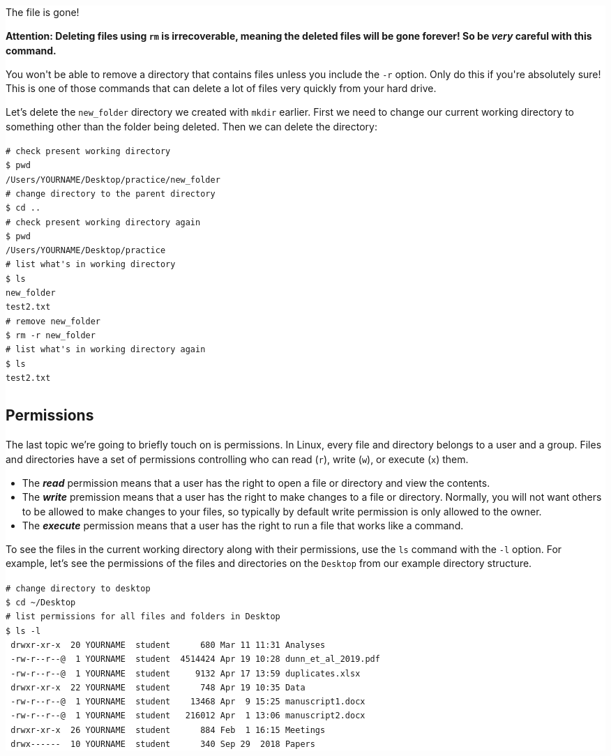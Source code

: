 The file is gone!

**Attention: Deleting files using `rm` is irrecoverable, meaning the deleted files will be gone forever! So be *very* careful with this command.**

You won't be able to remove a directory that contains files unless you include the `-r` option. Only do this if you're absolutely sure! This is one of those commands that can delete a lot of files very quickly from your hard drive.

Let’s delete the `new_folder` directory we created with `mkdir` earlier. First we need to change our current working directory to something other than the folder being deleted. Then we can delete the directory:

```diff
# check present working directory
$ pwd
/Users/YOURNAME/Desktop/practice/new_folder
# change directory to the parent directory
$ cd ..
# check present working directory again
$ pwd
/Users/YOURNAME/Desktop/practice
# list what's in working directory
$ ls
new_folder
test2.txt
# remove new_folder
$ rm -r new_folder
# list what's in working directory again
$ ls
test2.txt
```

## Permissions

The last topic we’re going to briefly touch on is permissions. In Linux, every file and directory belongs to a user and a group. Files and directories have a set of permissions controlling who can read (`r`), write (`w`), or execute (`x`) them.

- The ***read*** permission means that a user has the right to open a file or directory and view the contents.
- The ***write*** premission means that a user has the right to make changes to a file or directory. Normally, you will not want others to be allowed to make changes to your files, so typically by default write permission is only allowed to the owner.
- The ***execute*** permission means that a user has the right to run a file that works like a command. 

To see the files in the current working directory along with their permissions, use the `ls` command with the `-l` option. For example, let’s see the permissions of the files and directories on the `Desktop` from our example directory structure.

```diff
# change directory to desktop
$ cd ~/Desktop
# list permissions for all files and folders in Desktop
$ ls -l
 drwxr-xr-x  20 YOURNAME  student      680 Mar 11 11:31 Analyses
 -rw-r--r--@  1 YOURNAME  student  4514424 Apr 19 10:28 dunn_et_al_2019.pdf
 -rw-r--r--@  1 YOURNAME  student     9132 Apr 17 13:59 duplicates.xlsx
 drwxr-xr-x  22 YOURNAME  student      748 Apr 19 10:35 Data
 -rw-r--r--@  1 YOURNAME  student    13468 Apr  9 15:25 manuscript1.docx
 -rw-r--r--@  1 YOURNAME  student   216012 Apr  1 13:06 manuscript2.docx
 drwxr-xr-x  26 YOURNAME  student      884 Feb  1 16:15 Meetings
 drwx------  10 YOURNAME  student      340 Sep 29  2018 Papers
```
